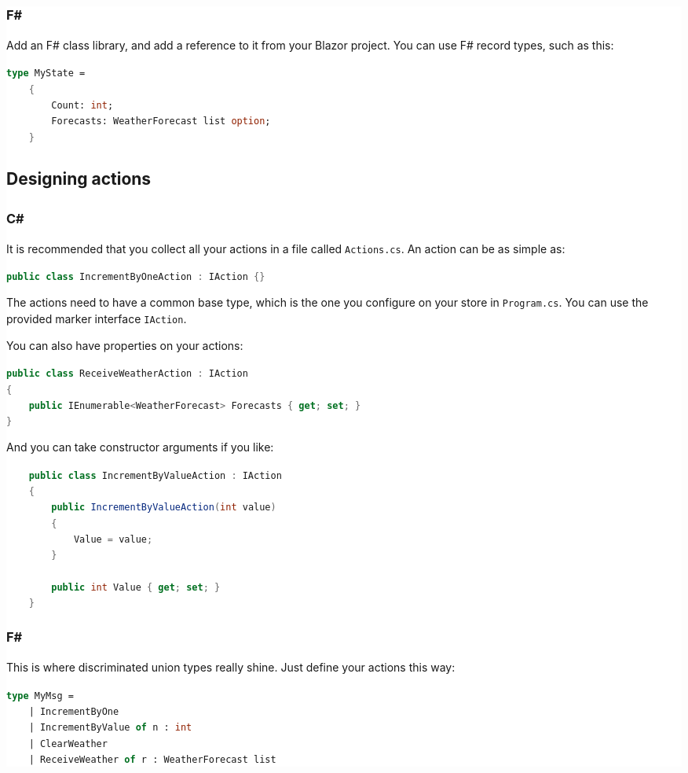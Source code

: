 ### F#

Add an F# class library, and add a reference to it from your Blazor project. You can use F# record types, such as this:

```fsharp
type MyState =
    {
        Count: int;
        Forecasts: WeatherForecast list option;
    }
```

## Designing actions

### C#

It is recommended that you collect all your actions in a file called `Actions.cs`. An action can be as simple as:

```csharp
public class IncrementByOneAction : IAction {}
```

The actions need to have a common base type, which is the one you configure on your store in `Program.cs`. You can use the provided marker interface `IAction`.

You can also have properties on your actions:

```csharp
public class ReceiveWeatherAction : IAction
{
    public IEnumerable<WeatherForecast> Forecasts { get; set; }
}
```

And you can take constructor arguments if you like:

```csharp
    public class IncrementByValueAction : IAction
    {
        public IncrementByValueAction(int value)
        {
            Value = value;
        }

        public int Value { get; set; }
    }
```

### F#

This is where discriminated union types really shine. Just define your actions this way:

```fsharp
type MyMsg =
    | IncrementByOne
    | IncrementByValue of n : int
    | ClearWeather
    | ReceiveWeather of r : WeatherForecast list
```
